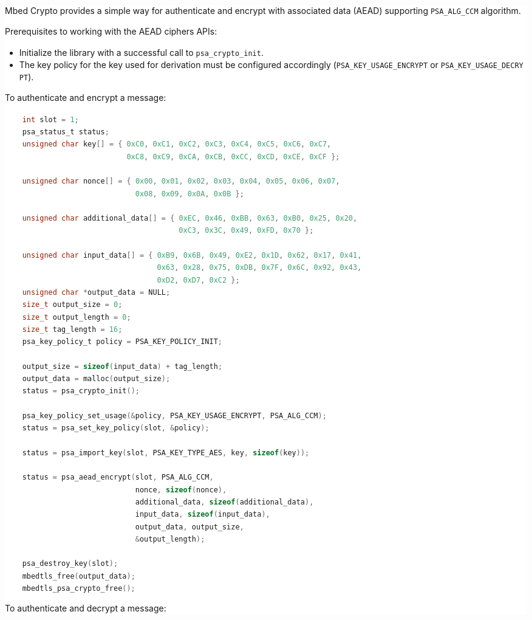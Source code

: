 Mbed Crypto provides a simple way for authenticate and encrypt with associated data (AEAD) supporting `PSA_ALG_CCM` algorithm.

Prerequisites to working with the AEAD ciphers APIs:
* Initialize the library with a successful call to `psa_crypto_init`.
* The key policy for the key used for derivation must be configured accordingly (`PSA_KEY_USAGE_ENCRYPT` or `PSA_KEY_USAGE_DECRYPT`).

To authenticate and encrypt a message:
```C
    int slot = 1;
    psa_status_t status;
    unsigned char key[] = { 0xC0, 0xC1, 0xC2, 0xC3, 0xC4, 0xC5, 0xC6, 0xC7,
                            0xC8, 0xC9, 0xCA, 0xCB, 0xCC, 0xCD, 0xCE, 0xCF };

    unsigned char nonce[] = { 0x00, 0x01, 0x02, 0x03, 0x04, 0x05, 0x06, 0x07,
                              0x08, 0x09, 0x0A, 0x0B };

    unsigned char additional_data[] = { 0xEC, 0x46, 0xBB, 0x63, 0xB0, 0x25, 0x20,
                                        0xC3, 0x3C, 0x49, 0xFD, 0x70 };

    unsigned char input_data[] = { 0xB9, 0x6B, 0x49, 0xE2, 0x1D, 0x62, 0x17, 0x41,
                                   0x63, 0x28, 0x75, 0xDB, 0x7F, 0x6C, 0x92, 0x43,
                                   0xD2, 0xD7, 0xC2 };
    unsigned char *output_data = NULL;
    size_t output_size = 0;
    size_t output_length = 0;
    size_t tag_length = 16;
    psa_key_policy_t policy = PSA_KEY_POLICY_INIT;

    output_size = sizeof(input_data) + tag_length;
    output_data = malloc(output_size);
    status = psa_crypto_init();

    psa_key_policy_set_usage(&policy, PSA_KEY_USAGE_ENCRYPT, PSA_ALG_CCM);
    status = psa_set_key_policy(slot, &policy);

    status = psa_import_key(slot, PSA_KEY_TYPE_AES, key, sizeof(key));

    status = psa_aead_encrypt(slot, PSA_ALG_CCM,
                              nonce, sizeof(nonce),
                              additional_data, sizeof(additional_data),
                              input_data, sizeof(input_data),
                              output_data, output_size,
                              &output_length);

    psa_destroy_key(slot);
    mbedtls_free(output_data);
    mbedtls_psa_crypto_free();
```

To authenticate and decrypt a message:
